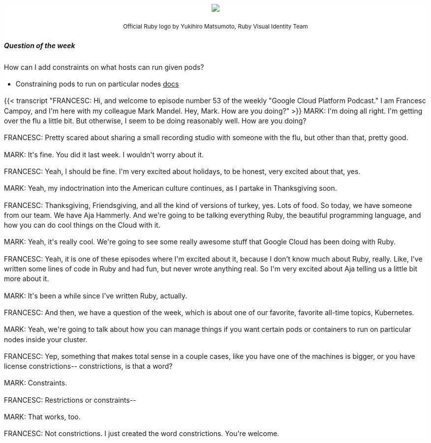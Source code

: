 <div style="text-align: center">
  <img src="/images/post/ruby.png" style="margin: auto; width: 50%; max-width:200px">
  <p><small>Official Ruby logo by Yukihiro Matsumoto, Ruby Visual Identity Team</small></p>
</div>


##### Question of the week

How can I add constraints on what hosts can run given pods?

- Constraining pods to run on particular nodes [docs](http://kubernetes.io/docs/user-guide/node-selection/)

{{< transcript "FRANCESC: Hi, and welcome to episode number 53 of the weekly \"Google Cloud Platform Podcast.\" I am Francesc Campoy, and I'm here with my colleague Mark Mandel. Hey, Mark. How are you doing?" >}}
MARK: I'm doing all right. I'm getting over the flu a little bit. But otherwise, I seem to be doing reasonably well. How are you doing? 

FRANCESC: Pretty scared about sharing a small recording studio with someone with the flu, but other than that, pretty good. 

MARK: It's fine. You did it last week. I wouldn't worry about it. 

FRANCESC: Yeah, I should be fine. I'm very excited about holidays, to be honest, very excited about that, yes. 

MARK: Yeah, my indoctrination into the American culture continues, as I partake in Thanksgiving soon. 

FRANCESC: Thanksgiving, Friendsgiving, and all the kind of versions of turkey, yes. Lots of food. So today, we have someone from our team. We have Aja Hammerly. And we're going to be talking everything Ruby, the beautiful programming language, and how you can do cool things on the Cloud with it. 

MARK: Yeah, it's really cool. We're going to see some really awesome stuff that Google Cloud has been doing with Ruby. 

FRANCESC: Yeah, it is one of these episodes where I'm excited about it, because I don't know much about Ruby, really. Like, I've written some lines of code in Ruby and had fun, but never wrote anything real. So I'm very excited about Aja telling us a little bit more about it. 

MARK: It's been a while since I've written Ruby, actually. 

FRANCESC: And then, we have a question of the week, which is about one of our favorite, favorite all-time topics, Kubernetes. 

MARK: Yeah, we're going to talk about how you can manage things if you want certain pods or containers to run on particular nodes inside your cluster. 

FRANCESC: Yep, something that makes total sense in a couple cases, like you have one of the machines is bigger, or you have license constrictions-- constrictions, is that a word? 

MARK: Constraints. 

FRANCESC: Restrictions or constraints-- 

MARK: That works, too. 

FRANCESC: Not constrictions. I just created the word constrictions. You're welcome. 
